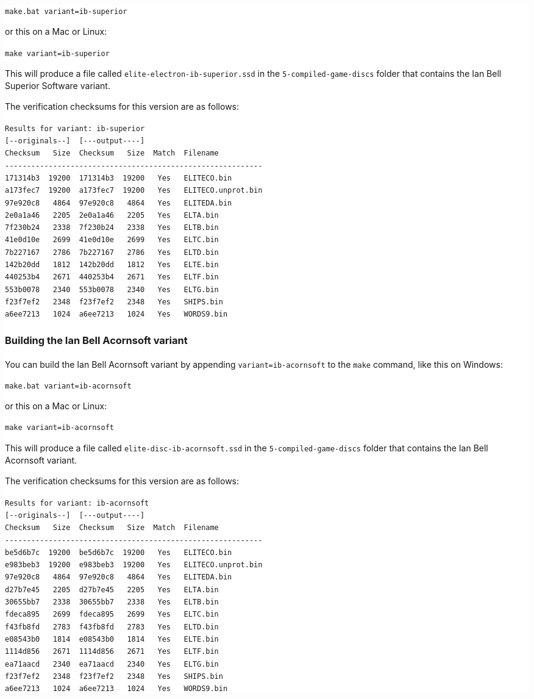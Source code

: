 ```
make.bat variant=ib-superior
```

or this on a Mac or Linux:

```
make variant=ib-superior
```

This will produce a file called `elite-electron-ib-superior.ssd` in the `5-compiled-game-discs` folder that contains the Ian Bell Superior Software variant.

The verification checksums for this version are as follows:

```
Results for variant: ib-superior
[--originals--]  [---output----]
Checksum   Size  Checksum   Size  Match  Filename
-----------------------------------------------------------
171314b3  19200  171314b3  19200   Yes   ELITECO.bin
a173fec7  19200  a173fec7  19200   Yes   ELITECO.unprot.bin
97e920c8   4864  97e920c8   4864   Yes   ELITEDA.bin
2e0a1a46   2205  2e0a1a46   2205   Yes   ELTA.bin
7f230b24   2338  7f230b24   2338   Yes   ELTB.bin
41e0d10e   2699  41e0d10e   2699   Yes   ELTC.bin
7b227167   2786  7b227167   2786   Yes   ELTD.bin
142b20dd   1812  142b20dd   1812   Yes   ELTE.bin
440253b4   2671  440253b4   2671   Yes   ELTF.bin
553b0078   2340  553b0078   2340   Yes   ELTG.bin
f23f7ef2   2348  f23f7ef2   2348   Yes   SHIPS.bin
a6ee7213   1024  a6ee7213   1024   Yes   WORDS9.bin
```

### Building the Ian Bell Acornsoft variant

You can build the Ian Bell Acornsoft variant by appending `variant=ib-acornsoft` to the `make` command, like this on Windows:

```
make.bat variant=ib-acornsoft
```

or this on a Mac or Linux:

```
make variant=ib-acornsoft
```

This will produce a file called `elite-disc-ib-acornsoft.ssd` in the `5-compiled-game-discs` folder that contains the Ian Bell Acornsoft variant.

The verification checksums for this version are as follows:

```
Results for variant: ib-acornsoft
[--originals--]  [---output----]
Checksum   Size  Checksum   Size  Match  Filename
-----------------------------------------------------------
be5d6b7c  19200  be5d6b7c  19200   Yes   ELITECO.bin
e983beb3  19200  e983beb3  19200   Yes   ELITECO.unprot.bin
97e920c8   4864  97e920c8   4864   Yes   ELITEDA.bin
d27b7e45   2205  d27b7e45   2205   Yes   ELTA.bin
30655bb7   2338  30655bb7   2338   Yes   ELTB.bin
fdeca895   2699  fdeca895   2699   Yes   ELTC.bin
f43fb8fd   2783  f43fb8fd   2783   Yes   ELTD.bin
e08543b0   1814  e08543b0   1814   Yes   ELTE.bin
1114d856   2671  1114d856   2671   Yes   ELTF.bin
ea71aacd   2340  ea71aacd   2340   Yes   ELTG.bin
f23f7ef2   2348  f23f7ef2   2348   Yes   SHIPS.bin
a6ee7213   1024  a6ee7213   1024   Yes   WORDS9.bin
```